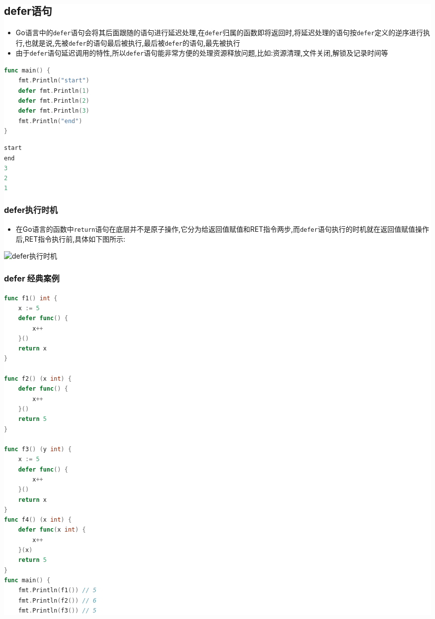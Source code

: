 ## defer语句

- Go语言中的`defer`语句会将其后面跟随的语句进行延迟处理,在`defer`归属的函数即将返回时,将延迟处理的语句按`defer`定义的逆序进行执行,也就是说,先被`defer`的语句最后被执行,最后被`defer`的语句,最先被执行
- 由于`defer`语句延迟调用的特性,所以`defer`语句能非常方便的处理资源释放问题,比如:资源清理,文件关闭,解锁及记录时间等

```go
func main() {
	fmt.Println("start")
	defer fmt.Println(1)
	defer fmt.Println(2)
	defer fmt.Println(3)
	fmt.Println("end")
}
```

```go
start
end
3
2
1
```

### defer执行时机

- 在Go语言的函数中`return`语句在底层并不是原子操作,它分为给返回值赋值和RET指令两步,而`defer`语句执行的时机就在返回值赋值操作后,RET指令执行前,具体如下图所示:

![defer执行时机](https://raw.githubusercontent.com/LuShan123888/Files/main/Pictures/defer.png)

### defer 经典案例

```go
func f1() int {
    x := 5
    defer func() {
        x++
    }()
    return x
}

func f2() (x int) {
    defer func() {
        x++
    }()
    return 5
}

func f3() (y int) {
    x := 5
    defer func() {
        x++
    }()
    return x
}
func f4() (x int) {
    defer func(x int) {
        x++
    }(x)
    return 5
}
func main() {
    fmt.Println(f1()) // 5
    fmt.Println(f2()) // 6
    fmt.Println(f3()) // 5
```